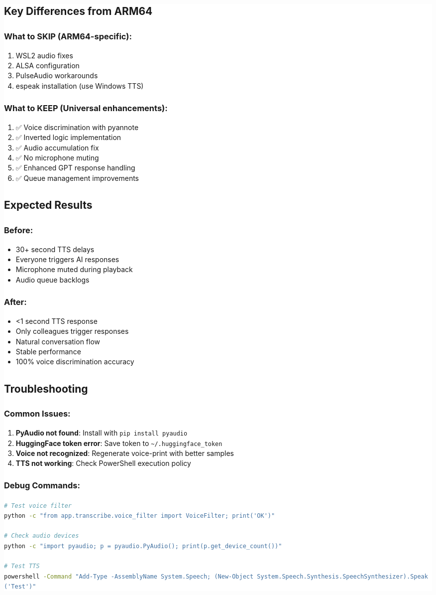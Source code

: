 ```bash
```

## Key Differences from ARM64

### What to SKIP (ARM64-specific):
1. WSL2 audio fixes
2. ALSA configuration
3. PulseAudio workarounds
4. espeak installation (use Windows TTS)

### What to KEEP (Universal enhancements):
1. ✅ Voice discrimination with pyannote
2. ✅ Inverted logic implementation
3. ✅ Audio accumulation fix
4. ✅ No microphone muting
5. ✅ Enhanced GPT response handling
6. ✅ Queue management improvements


## Expected Results

### Before:
- 30+ second TTS delays
- Everyone triggers AI responses
- Microphone muted during playback
- Audio queue backlogs

### After:
- <1 second TTS response
- Only colleagues trigger responses
- Natural conversation flow
- Stable performance
- 100% voice discrimination accuracy

## Troubleshooting

### Common Issues:
1. **PyAudio not found**: Install with `pip install pyaudio`
2. **HuggingFace token error**: Save token to `~/.huggingface_token`
3. **Voice not recognized**: Regenerate voice-print with better samples
4. **TTS not working**: Check PowerShell execution policy

### Debug Commands:
```bash
# Test voice filter
python -c "from app.transcribe.voice_filter import VoiceFilter; print('OK')"

# Check audio devices
python -c "import pyaudio; p = pyaudio.PyAudio(); print(p.get_device_count())"

# Test TTS
powershell -Command "Add-Type -AssemblyName System.Speech; (New-Object System.Speech.Synthesis.SpeechSynthesizer).Speak('Test')"
```
